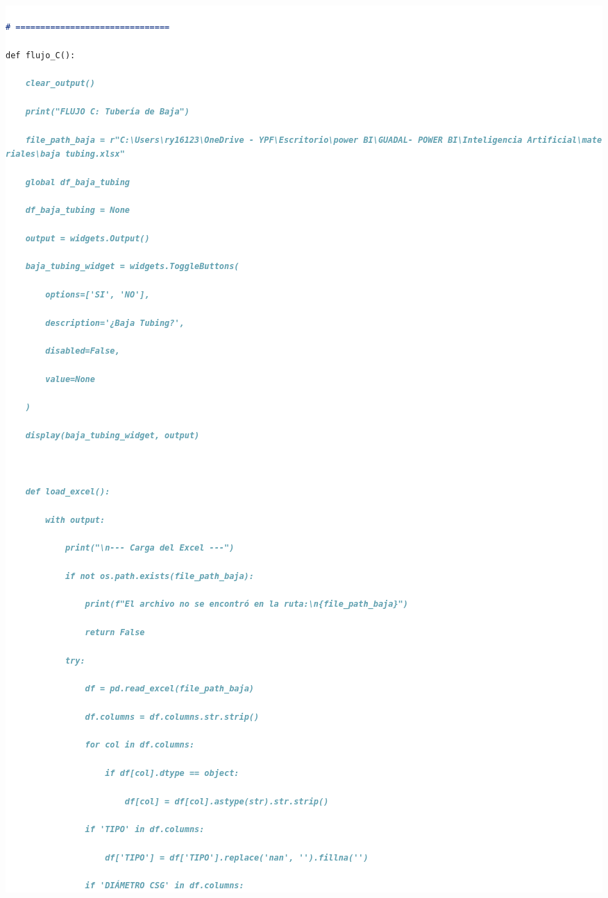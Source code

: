 ``````markdown

# ===============================

def flujo_C():

    clear_output()

    print("FLUJO C: Tubería de Baja")

    file_path_baja = r"C:\Users\ry16123\OneDrive - YPF\Escritorio\power BI\GUADAL- POWER BI\Inteligencia Artificial\materiales\baja tubing.xlsx"

    global df_baja_tubing

    df_baja_tubing = None

    output = widgets.Output()

    baja_tubing_widget = widgets.ToggleButtons(

        options=['SI', 'NO'],

        description='¿Baja Tubing?',

        disabled=False,

        value=None

    )

    display(baja_tubing_widget, output)

   

    def load_excel():

        with output:

            print("\n--- Carga del Excel ---")

            if not os.path.exists(file_path_baja):

                print(f"El archivo no se encontró en la ruta:\n{file_path_baja}")

                return False

            try:

                df = pd.read_excel(file_path_baja)

                df.columns = df.columns.str.strip()

                for col in df.columns:

                    if df[col].dtype == object:

                        df[col] = df[col].astype(str).str.strip()

                if 'TIPO' in df.columns:

                    df['TIPO'] = df['TIPO'].replace('nan', '').fillna('')

                if 'DIÁMETRO CSG' in df.columns:
``````